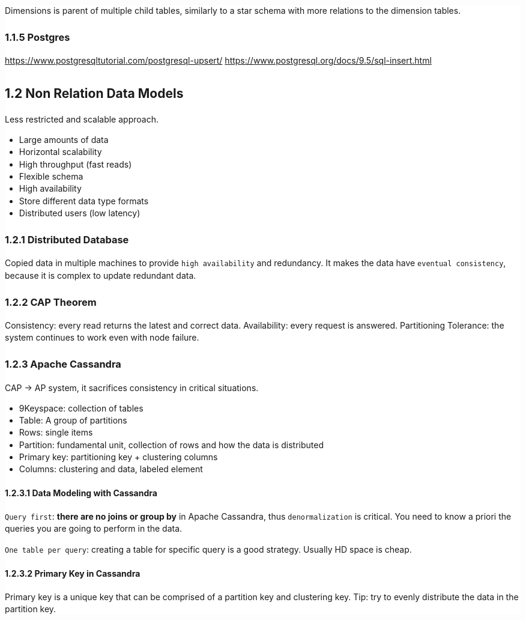 Dimensions is parent of multiple child tables, similarly to a star schema with more relations to the dimension tables.

### 1.1.5 Postgres

https://www.postgresqltutorial.com/postgresql-upsert/
https://www.postgresql.org/docs/9.5/sql-insert.html

## **1.2 Non Relation Data Models**

Less restricted and scalable approach.

- Large amounts of data
- Horizontal scalability
- High throughput (fast reads)
- Flexible schema
- High availability
- Store different data type formats
- Distributed users (low latency)

### 1.2.1 Distributed Database

Copied data in multiple machines to provide `high availability` and redundancy. It makes the data have `eventual consistency`, because it is complex to update redundant data.

### 1.2.2 CAP Theorem

Consistency: every read returns the latest and correct data.
Availability: every request is answered.
Partitioning Tolerance: the system continues to work even with node failure. 

### 1.2.3 Apache Cassandra
CAP -> AP system, it sacrifices consistency in critical situations.

- 9Keyspace: collection of tables
- Table: A group of partitions
- Rows: single items
- Partition: fundamental unit, collection of rows and how the data is distributed
- Primary key: partitioning key + clustering columns
- Columns: clustering and data, labeled element

#### 1.2.3.1 Data Modeling with Cassandra

`Query first`: **there are no joins or group by** in Apache Cassandra, thus `denormalization` is critical. You need to know a priori the queries you are going to perform in the data.

`One table per query`: creating a table for specific query is a good strategy. Usually HD space is cheap.

#### 1.2.3.2 Primary Key in Cassandra

Primary key is a unique key that can be comprised of a partition key and clustering key.
Tip: try to evenly distribute the data in the partition key.
